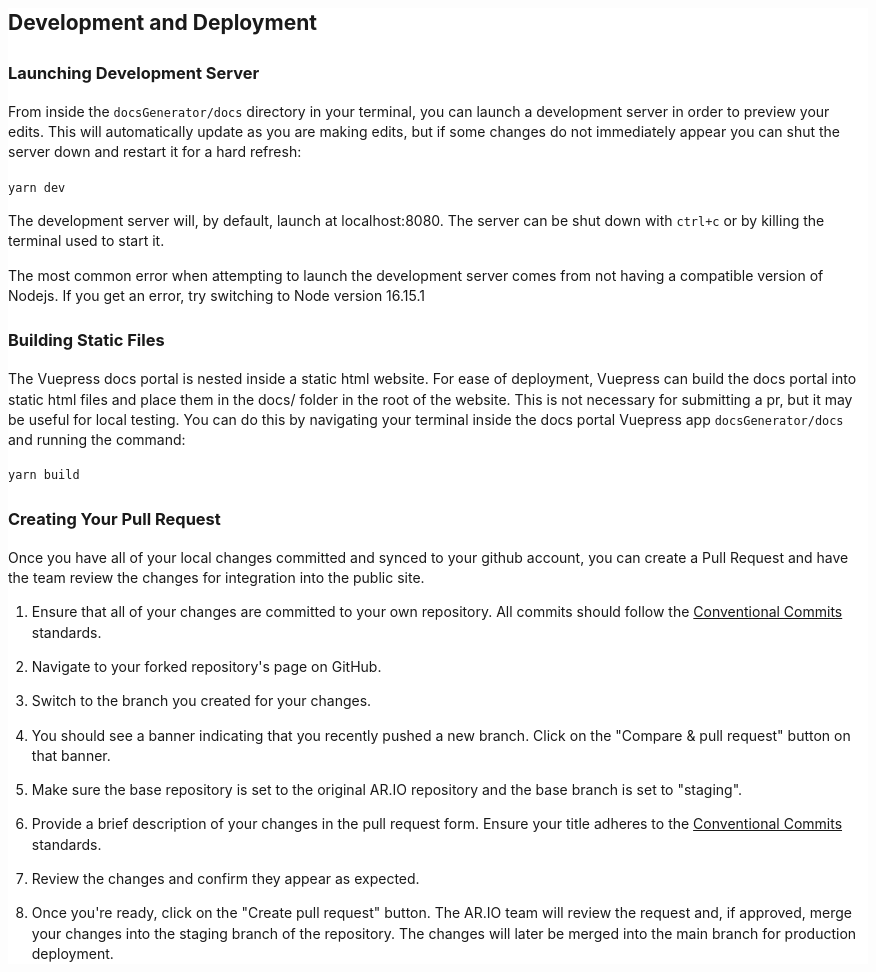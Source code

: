 ## Development and Deployment

### Launching Development Server

From inside the `docsGenerator/docs` directory in your terminal, you can launch a development server in order to preview your edits. This will automatically update as you are making edits, but if some changes do not immediately appear you can shut the server down and restart it for a hard refresh:

```
yarn dev
```

The development server will, by default, launch at localhost:8080. The server can be shut down with `ctrl+c` or by killing the terminal used to start it.

The most common error when attempting to launch the development server comes from not having a compatible version of Nodejs. If you get an error, try switching to Node version 16.15.1

### Building Static Files

The Vuepress docs portal is nested inside a static html website. For ease of deployment, Vuepress can build the docs portal into static html files and place them in the docs/ folder in the root of the website. This is not necessary for submitting a pr, but it may be useful for local testing. You can do this by navigating your terminal inside the docs portal Vuepress app `docsGenerator/docs` and running the command:

```
yarn build
```

### Creating Your Pull Request

Once you have all of your local changes committed and synced to your github account, you can create a Pull Request and have the team review the changes for integration into the public site.

1. Ensure that all of your changes are committed to your own repository. All commits should follow the [Conventional Commits](https://www.conventionalcommits.org/en/v1.0.0/#summary) standards.

2. Navigate to your forked repository's page on GitHub.

3. Switch to the branch you created for your changes.

4. You should see a banner indicating that you recently pushed a new branch. Click on the "Compare & pull request" button on that banner.

5. Make sure the base repository is set to the original AR.IO repository and the base branch is set to "staging".

6. Provide a brief description of your changes in the pull request form. Ensure your title adheres to the [Conventional Commits](https://www.conventionalcommits.org/en/v1.0.0/#summary) standards.

7. Review the changes and confirm they appear as expected.

8. Once you're ready, click on the "Create pull request" button. The AR.IO team will review the request and, if approved, merge your changes into the staging branch of the repository. The changes will later be merged into the main branch for production deployment.
